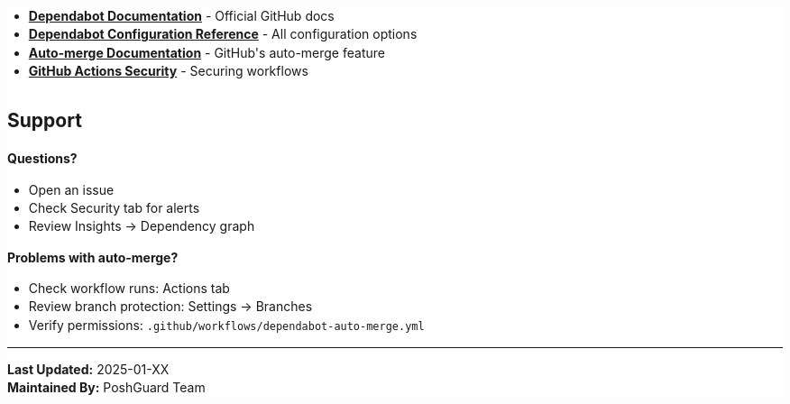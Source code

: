 - **[Dependabot Documentation](https://docs.github.com/code-security/dependabot)** - Official GitHub docs
- **[Dependabot Configuration Reference](https://docs.github.com/code-security/dependabot/dependabot-version-updates/configuration-options-for-the-dependabot.yml-file)** - All configuration options
- **[Auto-merge Documentation](https://docs.github.com/pull-requests/collaborating-with-pull-requests/incorporating-changes-from-a-pull-request/automatically-merging-a-pull-request)** - GitHub's auto-merge feature
- **[GitHub Actions Security](https://docs.github.com/actions/security-guides)** - Securing workflows

## Support

**Questions?**
- Open an issue
- Check Security tab for alerts
- Review Insights → Dependency graph

**Problems with auto-merge?**
- Check workflow runs: Actions tab
- Review branch protection: Settings → Branches
- Verify permissions: `.github/workflows/dependabot-auto-merge.yml`

---

**Last Updated:** 2025-01-XX  
**Maintained By:** PoshGuard Team
